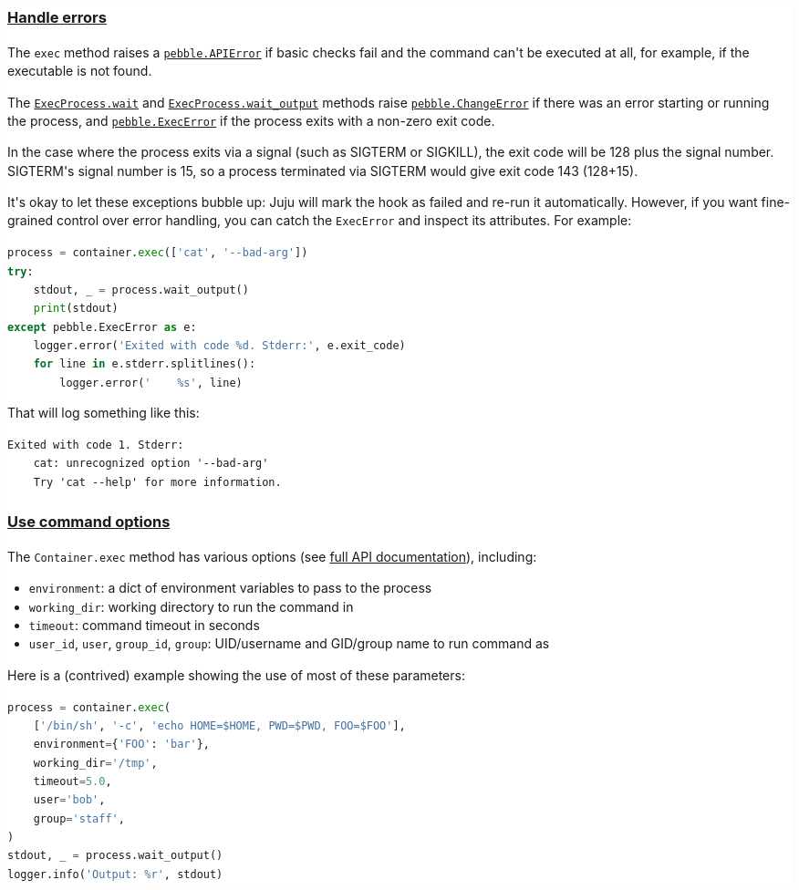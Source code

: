  <a href="#heading--handle-errors"><h3 id="heading--handle-errors">Handle errors</h3></a>

The `exec` method raises a [`pebble.APIError`](https://ops.readthedocs.io/en/latest/#ops.pebble.APIError) if basic checks fail and the command can't be executed at all, for example, if the executable is not found.

The [`ExecProcess.wait`](https://ops.readthedocs.io/en/latest/#ops.pebble.ExecProcess.wait) and [`ExecProcess.wait_output`](https://ops.readthedocs.io/en/latest/#ops.pebble.ExecProcess.wait_output) methods raise [`pebble.ChangeError`](https://ops.readthedocs.io/en/latest/#ops.pebble.ChangeError) if there was an error starting or running the process, and [`pebble.ExecError`](https://ops.readthedocs.io/en/latest/#ops.pebble.ExecError) if the process exits with a non-zero exit code.

In the case where the process exits via a signal (such as SIGTERM or SIGKILL), the exit code will be 128 plus the signal number. SIGTERM's signal number is 15, so a process terminated via SIGTERM would give exit code 143 (128+15).

It's okay to let these exceptions bubble up: Juju will mark the hook as failed and re-run it automatically. However, if you want fine-grained control over error handling, you can catch the `ExecError` and inspect its attributes. For example:

```python
process = container.exec(['cat', '--bad-arg'])
try:
    stdout, _ = process.wait_output()
    print(stdout)
except pebble.ExecError as e:
    logger.error('Exited with code %d. Stderr:', e.exit_code)
    for line in e.stderr.splitlines():
        logger.error('    %s', line)
```

That will log something like this:

```text
Exited with code 1. Stderr:
    cat: unrecognized option '--bad-arg'
    Try 'cat --help' for more information.
```


 <a href="#heading--use-command-options"><h3 id="heading--use-command-options">Use command options</h3></a>

The `Container.exec` method has various options (see [full API documentation](https://ops.readthedocs.io/en/latest/#ops.pebble.Client.exec)), including:

* `environment`: a dict of environment variables to pass to the process
* `working_dir`: working directory to run the command in
* `timeout`: command timeout in seconds
* `user_id`, `user`, `group_id`, `group`: UID/username and GID/group name to run command as

Here is a (contrived) example showing the use of most of these parameters:

```python
process = container.exec(
    ['/bin/sh', '-c', 'echo HOME=$HOME, PWD=$PWD, FOO=$FOO'],
    environment={'FOO': 'bar'},
    working_dir='/tmp',
    timeout=5.0,
    user='bob',
    group='staff',
)
stdout, _ = process.wait_output()
logger.info('Output: %r', stdout)
```
